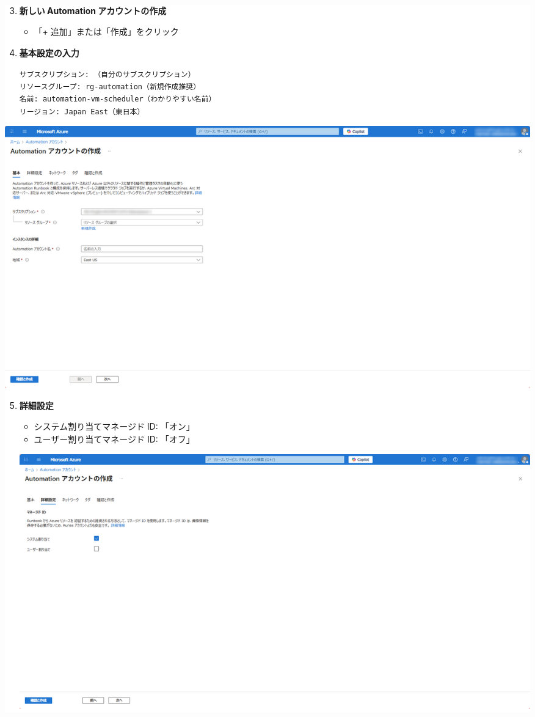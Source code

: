 3. **新しい Automation アカウントの作成**
   - 「+ 追加」または「作成」をクリック
4. **基本設定の入力**

   ```
   サブスクリプション: （自分のサブスクリプション）
   リソースグループ: rg-automation（新規作成推奨）
   名前: automation-vm-scheduler（わかりやすい名前）
   リージョン: Japan East（東日本）
   ```

![Automation アカウント作成画面](../images/automation-account-creation.png)

5. **詳細設定**

   - システム割り当てマネージド ID: 「オン」
   - ユーザー割り当てマネージド ID: 「オフ」

   ![Automation アカウント作成画面](../images/automation-account-creation-managedid.png)

